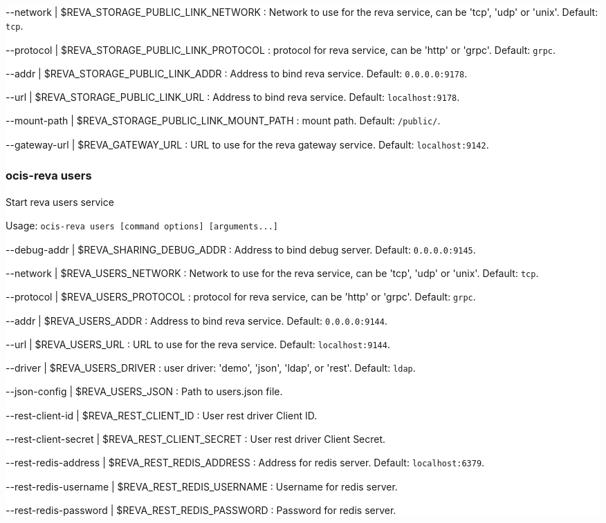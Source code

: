 --network | $REVA_STORAGE_PUBLIC_LINK_NETWORK
: Network to use for the reva service, can be 'tcp', 'udp' or 'unix'. Default: `tcp`.

--protocol | $REVA_STORAGE_PUBLIC_LINK_PROTOCOL
: protocol for reva service, can be 'http' or 'grpc'. Default: `grpc`.

--addr | $REVA_STORAGE_PUBLIC_LINK_ADDR
: Address to bind reva service. Default: `0.0.0.0:9178`.

--url | $REVA_STORAGE_PUBLIC_LINK_URL
: Address to bind reva service. Default: `localhost:9178`.

--mount-path | $REVA_STORAGE_PUBLIC_LINK_MOUNT_PATH
: mount path. Default: `/public/`.

--gateway-url | $REVA_GATEWAY_URL
: URL to use for the reva gateway service. Default: `localhost:9142`.

### ocis-reva users

Start reva users service

Usage: `ocis-reva users [command options] [arguments...]`

--debug-addr | $REVA_SHARING_DEBUG_ADDR
: Address to bind debug server. Default: `0.0.0.0:9145`.

--network | $REVA_USERS_NETWORK
: Network to use for the reva service, can be 'tcp', 'udp' or 'unix'. Default: `tcp`.

--protocol | $REVA_USERS_PROTOCOL
: protocol for reva service, can be 'http' or 'grpc'. Default: `grpc`.

--addr | $REVA_USERS_ADDR
: Address to bind reva service. Default: `0.0.0.0:9144`.

--url | $REVA_USERS_URL
: URL to use for the reva service. Default: `localhost:9144`.

--driver | $REVA_USERS_DRIVER
: user driver: 'demo', 'json', 'ldap', or 'rest'. Default: `ldap`.

--json-config | $REVA_USERS_JSON
: Path to users.json file.

--rest-client-id | $REVA_REST_CLIENT_ID
: User rest driver Client ID.

--rest-client-secret | $REVA_REST_CLIENT_SECRET
: User rest driver Client Secret.

--rest-redis-address | $REVA_REST_REDIS_ADDRESS
: Address for redis server. Default: `localhost:6379`.

--rest-redis-username | $REVA_REST_REDIS_USERNAME
: Username for redis server.

--rest-redis-password | $REVA_REST_REDIS_PASSWORD
: Password for redis server.

